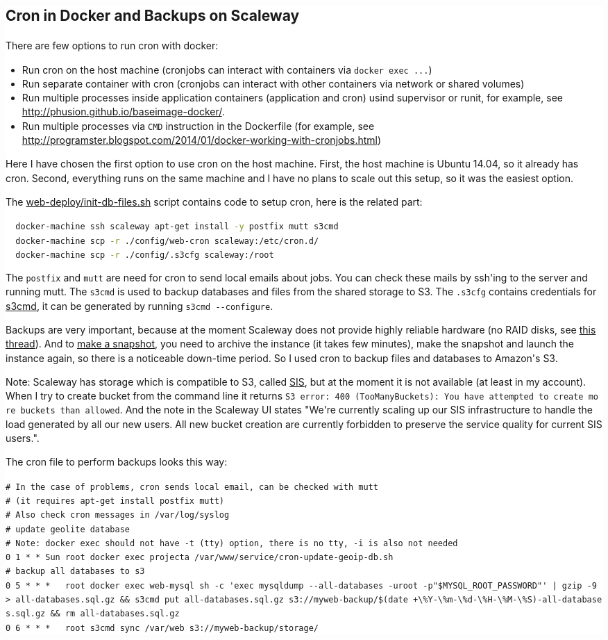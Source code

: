 ## Cron in Docker and Backups on Scaleway

There are few options to run cron with docker:
* Run cron on the host machine (cronjobs can interact with containers via `docker exec ...`)
* Run separate container with cron (cronjobs can interact with other containers via network or shared volumes)
* Run multiple processes inside application containers (application and cron) usind supervisor or runit, for example, see http://phusion.github.io/baseimage-docker/.
* Run multiple processes via `CMD` instruction in the Dockerfile (for example, see http://programster.blogspot.com/2014/01/docker-working-with-cronjobs.html)

Here I have chosen the first option to use cron on the host machine. First, the host machine is Ubuntu 14.04, so it already has cron. Second, everything runs on the same machine and I have no plans to scale out this setup, so it was the easiest option.

The [web-deploy/init-db-files.sh](/scaleway-docker/init-db-files.sh) script contains code to setup cron, here is the related part:

```bash
  docker-machine ssh scaleway apt-get install -y postfix mutt s3cmd
  docker-machine scp -r ./config/web-cron scaleway:/etc/cron.d/
  docker-machine scp -r ./config/.s3cfg scaleway:/root
```

The `postfix` and `mutt` are need for cron to send local emails about jobs. You can check these mails by ssh'ing to the server and running mutt.
The `s3cmd` is used to backup databases and files from the shared storage to S3.
The `.s3cfg` contains credentials for [s3cmd](http://s3tools.org/s3cmd), it can be generated by running `s3cmd --configure`.

Backups are very important, because at the moment Scaleway does not provide highly reliable hardware (no RAID disks, see [this thread](https://community.scaleway.com/t/i-have-questions-about-scaleway/891/2)).
And to [make a snapshot](https://www.scaleway.com/docs/backup-your-data-with-snapshots/), you need to archive the instance (it takes few minutes), make the snapshot and launch the instance again, so there is a noticeable down-time period.
So I used cron to backup files and databases to Amazon's S3.

Note: Scaleway has storage which is compatible to S3, called [SIS](https://www.scaleway.com/features/sis/), but at the moment it is not available (at least in my account).
When I try to create bucket from the command line it returns `S3 error: 400 (TooManyBuckets): You have attempted to create more buckets than allowed`.
And the note in the Scaleway UI states "We're currently scaling up our SIS infrastructure to handle the load generated by all our new users. All new bucket creation are currently forbidden to preserve the service quality for current SIS users.".

The cron file to perform backups looks this way:

```text
# In the case of problems, cron sends local email, can be checked with mutt
# (it requires apt-get install postfix mutt)
# Also check cron messages in /var/log/syslog
# update geolite database
# Note: docker exec should not have -t (tty) option, there is no tty, -i is also not needed
0 1 * * Sun root docker exec projecta /var/www/service/cron-update-geoip-db.sh
# backup all databases to s3
0 5 * * *   root docker exec web-mysql sh -c 'exec mysqldump --all-databases -uroot -p"$MYSQL_ROOT_PASSWORD"' | gzip -9 > all-databases.sql.gz && s3cmd put all-databases.sql.gz s3://myweb-backup/$(date +\%Y-\%m-\%d-\%H-\%M-\%S)-all-databases.sql.gz && rm all-databases.sql.gz
0 6 * * *   root s3cmd sync /var/web s3://myweb-backup/storage/
```
